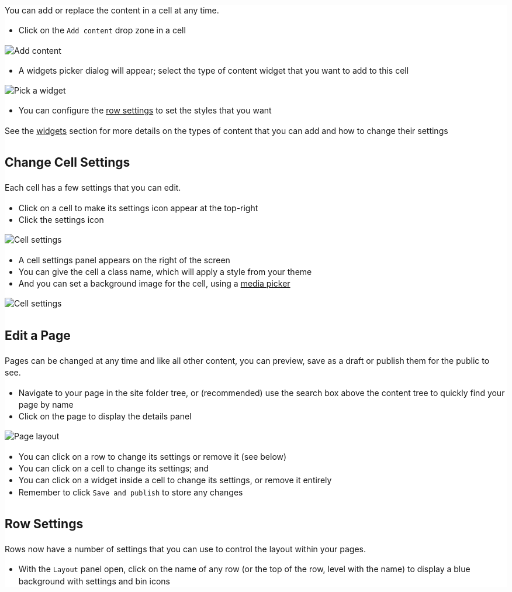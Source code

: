 You can add or replace the content in a cell at any time.

* Click on the `Add content` drop zone in a cell

![Add content](./page-layout/add-content.jpg)

* A widgets picker dialog will appear; select the type of content widget that you want to add to this cell

![Pick a widget](./page-layout/pick-widget.jpg)

* You can configure the [row settings](#row-settings) to set the styles that you want

See the [widgets](../widgets) section for more details on the types of content that you can add and how to change their settings

## Change Cell Settings

Each cell has a few settings that you can edit. 

* Click on a cell to make its settings icon appear at the top-right
* Click the settings icon

![Cell settings](./page-layout/change-cell-settings.jpg)

* A cell settings panel appears on the right of the screen
* You can give the cell a class name, which will apply a style from your theme
* And you can set a background image for the cell, using a [media picker](../content-articles/#media-picker)

![Cell settings](./page-layout/cell-settings.jpg)

## Edit a Page

Pages can be changed at any time and like all other content, you can preview, save as a draft or publish them for the public to see.

* Navigate to your page in the site folder tree, or (recommended) use the search box above the content tree to quickly find your page by name
* Click on the page to display the details panel

![Page layout](./page-layout/page-layout.jpg)

* You can click on a row to change its settings or remove it (see below)
* You can click on a cell to change its settings; and
* You can click on a widget inside a cell to change its settings, or remove it entirely
* Remember to click `Save and publish` to store any changes

## Row Settings

Rows now have a number of settings that you can use to control the layout within your pages.

* With the `Layout` panel open, click on the name of any row (or the top of the row, level with the name) to display a blue background with settings and bin icons
